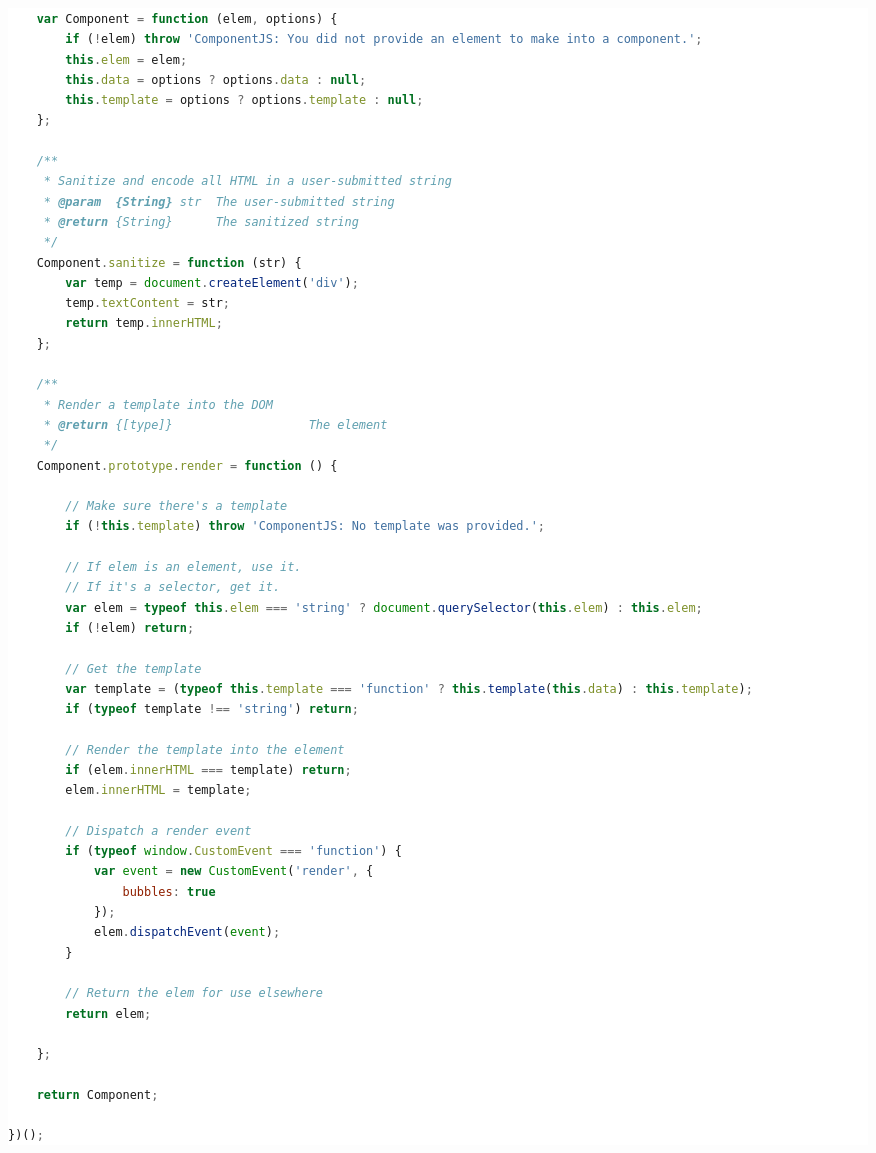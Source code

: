 ```js
	var Component = function (elem, options) {
		if (!elem) throw 'ComponentJS: You did not provide an element to make into a component.';
		this.elem = elem;
		this.data = options ? options.data : null;
		this.template = options ? options.template : null;
	};

	/**
	 * Sanitize and encode all HTML in a user-submitted string
	 * @param  {String} str  The user-submitted string
	 * @return {String}      The sanitized string
	 */
	Component.sanitize = function (str) {
		var temp = document.createElement('div');
		temp.textContent = str;
		return temp.innerHTML;
	};

	/**
	 * Render a template into the DOM
	 * @return {[type]}                   The element
	 */
	Component.prototype.render = function () {

		// Make sure there's a template
		if (!this.template) throw 'ComponentJS: No template was provided.';

		// If elem is an element, use it.
		// If it's a selector, get it.
		var elem = typeof this.elem === 'string' ? document.querySelector(this.elem) : this.elem;
		if (!elem) return;

		// Get the template
		var template = (typeof this.template === 'function' ? this.template(this.data) : this.template);
		if (typeof template !== 'string') return;

		// Render the template into the element
		if (elem.innerHTML === template) return;
		elem.innerHTML = template;

		// Dispatch a render event
		if (typeof window.CustomEvent === 'function') {
			var event = new CustomEvent('render', {
				bubbles: true
			});
			elem.dispatchEvent(event);
		}

		// Return the elem for use elsewhere
		return elem;

	};

	return Component;

})();
```
